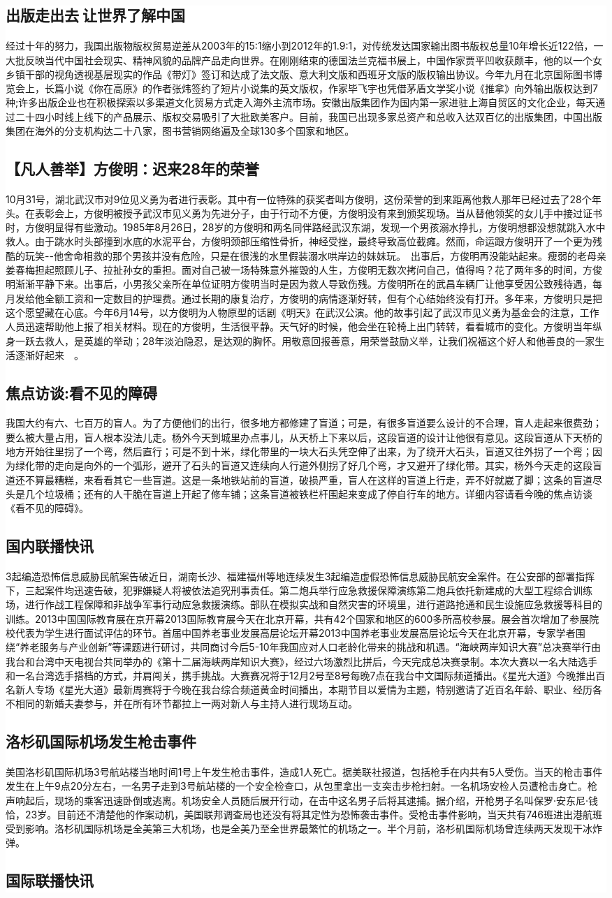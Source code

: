 
## 出版走出去 让世界了解中国


经过十年的努力，我国出版物版权贸易逆差从2003年的15:1缩小到2012年的1.9:1，对传统发达国家输出图书版权总量10年增长近122倍，一大批反映当代中国社会现实、精神风貌的品牌产品走向世界。在刚刚结束的德国法兰克福书展上，中国作家贾平凹收获颇丰，他的以一个女乡镇干部的视角透视基层现实的作品《带灯》签订和达成了法文版、意大利文版和西班牙文版的版权输出协议。今年九月在北京国际图书博览会上，长篇小说《你在高原》的作者张炜签约了短片小说集的英文版权，作家毕飞宇也凭借茅盾文学奖小说《推拿》向外输出版权达到7种;许多出版企业也在积极探索以多渠道文化贸易方式走入海外主流市场。安徽出版集团作为国内第一家进驻上海自贸区的文化企业，每天通过二十四小时线上线下的产品展示、版权交易吸引了大批欧美客户。目前，我国已出现多家总资产和总收入达双百亿的出版集团，中国出版集团在海外的分支机构达二十八家，图书营销网络遍及全球130多个国家和地区。


## 【凡人善举】方俊明：迟来28年的荣誉


10月31号，湖北武汉市对9位见义勇为者进行表彰。其中有一位特殊的获奖者叫方俊明，这份荣誉的到来距离他救人那年已经过去了28个年头。在表彰会上，方俊明被授予武汉市见义勇为先进分子，由于行动不方便，方俊明没有来到颁奖现场。当从替他领奖的女儿手中接过证书时，方俊明显得有些激动。1985年8月26日，28岁的方俊明和两名同伴路经武汉东湖，发现一个男孩溺水挣扎，方俊明想都没想就跳入水中救人。由于跳水时头部撞到水底的水泥平台，方俊明颈部压缩性骨折，神经受挫，最终导致高位截瘫。然而，命运跟方俊明开了一个更为残酷的玩笑--他舍命相救的那个男孩并没有危险，只是在很浅的水里假装溺水哄岸边的妹妹玩。　出事后，方俊明再没能站起来。瘦弱的老母亲姜春梅担起照顾儿子、拉扯孙女的重担。面对自己被一场特殊意外摧毁的人生，方俊明无数次拷问自己，值得吗？花了两年多的时间，方俊明渐渐平静下来。出事后，小男孩父亲所在单位证明方俊明当时是因为救人导致伤残。方俊明所在的武昌车辆厂让他享受因公致残待遇，每月发给他全额工资和一定数目的护理费。通过长期的康复治疗，方俊明的病情逐渐好转，但有个心结始终没有打开。多年来，方俊明只是把这个愿望藏在心底。今年6月14号，以方俊明为人物原型的话剧《明天》在武汉公演。他的故事引起了武汉市见义勇为基金会的注意，工作人员迅速帮助他上报了相关材料。现在的方俊明，生活很平静。天气好的时候，他会坐在轮椅上出门转转，看看城市的变化。方俊明当年纵身一跃去救人，是英雄的举动；28年淡泊隐忍，是达观的胸怀。用敬意回报善意，用荣誉鼓励义举，让我们祝福这个好人和他善良的一家生活逐渐好起来　。


## 焦点访谈:看不见的障碍


我国大约有六、七百万的盲人。为了方便他们的出行，很多地方都修建了盲道；可是，有很多盲道要么设计的不合理，盲人走起来很费劲；要么被大量占用，盲人根本没法儿走。杨外今天到城里办点事儿，从天桥上下来以后，这段盲道的设计让他很有意见。这段盲道从下天桥的地方开始往里拐了一个弯，然后直行；可是不到十米，绿化带里的一块大石头凭空伸了出来，为了绕开大石头，盲道又往外拐了一个弯；因为绿化带的走向是向外的一个弧形，避开了石头的盲道又连续向人行道外侧拐了好几个弯，才又避开了绿化带。其实，杨外今天走的这段盲道还不算最糟糕，来看看其它一些盲道。这是一条地铁站前的盲道，破损严重，盲人在这样的盲道上行走，弄不好就崴了脚；这条的盲道尽头是几个垃圾桶；还有的人干脆在盲道上开起了修车铺；这条盲道被铁栏杆围起来变成了停自行车的地方。详细内容请看今晚的焦点访谈《看不见的障碍》。


## 国内联播快讯


3起编造恐怖信息威胁民航案告破近日，湖南长沙、福建福州等地连续发生3起编造虚假恐怖信息威胁民航安全案件。在公安部的部署指挥下，三起案件均迅速告破，犯罪嫌疑人将被依法追究刑事责任。第二炮兵举行应急救援保障演练第二炮兵依托新建成的大型工程综合训练场，进行作战工程保障和非战争军事行动应急救援演练。部队在模拟实战和自然灾害的环境里，进行道路抢通和民生设施应急救援等科目的训练。2013中国国际教育展在京开幕2013国际教育展今天在北京开幕，共有42个国家和地区的600多所高校参展。展会首次增加了参展院校代表为学生进行面试评估的环节。首届中国养老事业发展高层论坛开幕2013中国养老事业发展高层论坛今天在北京开幕，专家学者围绕“养老服务与产业创新”等课题进行研讨，共同商讨今后5-10年我国应对人口老龄化带来的挑战和机遇。“海峡两岸知识大赛”总决赛举行由我台和台湾中天电视台共同举办的《第十二届海峡两岸知识大赛》，经过六场激烈比拼后，今天完成总决赛录制。本次大赛以一名大陆选手和一名台湾选手搭档的方式，并肩闯关，携手挑战。大赛赛况将于12月2号至8号每晚7点在我台中文国际频道播出。《星光大道》今晚推出百名新人专场《星光大道》最新周赛将于今晚在我台综合频道黄金时间播出，本期节目以爱情为主题，特别邀请了近百名年龄、职业、经历各不相同的新婚夫妻参与，并在所有环节都拉上一两对新人与主持人进行现场互动。


## 洛杉矶国际机场发生枪击事件


美国洛杉矶国际机场3号航站楼当地时间1号上午发生枪击事件，造成1人死亡。据美联社报道，包括枪手在内共有5人受伤。当天的枪击事件发生在上午9点20分左右，一名男子走到3号航站楼的一个安全检查口，从包里拿出一支突击步枪扫射。一名机场安检人员遭枪击身亡。枪声响起后，现场的乘客迅速卧倒或逃离。机场安全人员随后展开行动，在击中这名男子后将其逮捕。据介绍，开枪男子名叫保罗·安东尼·钱恰，23岁。目前还不清楚他的作案动机，美国联邦调查局也还没有将其定性为恐怖袭击事件。受枪击事件影响，当天共有746班进出港航班受到影响。洛杉矶国际机场是全美第三大机场，也是全美乃至全世界最繁忙的机场之一。半个月前，洛杉矶国际机场曾连续两天发现干冰炸弹。


## 国际联播快讯
